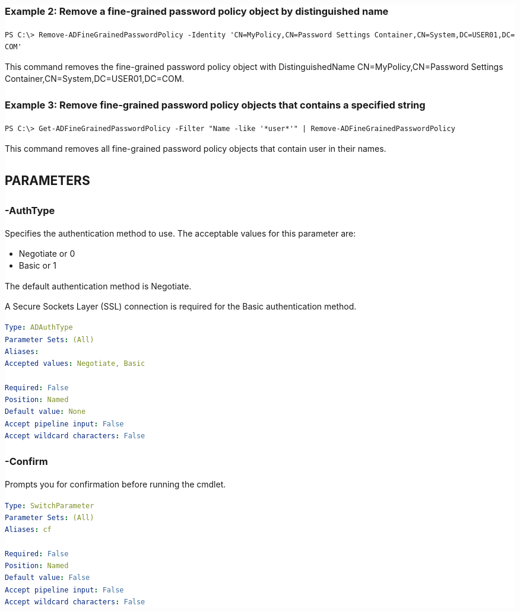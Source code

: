 ### Example 2: Remove a fine-grained password policy object by distinguished name
```
PS C:\> Remove-ADFineGrainedPasswordPolicy -Identity 'CN=MyPolicy,CN=Password Settings Container,CN=System,DC=USER01,DC=COM'
```

This command removes the fine-grained password policy object with DistinguishedName CN=MyPolicy,CN=Password Settings Container,CN=System,DC=USER01,DC=COM.

### Example 3: Remove fine-grained password policy objects that contains a specified string
```
PS C:\> Get-ADFineGrainedPasswordPolicy -Filter "Name -like '*user*'" | Remove-ADFineGrainedPasswordPolicy
```

This command removes all fine-grained password policy objects that contain user in their names.

## PARAMETERS

### -AuthType
Specifies the authentication method to use.
The acceptable values for this parameter are:

- Negotiate or 0
- Basic or 1

The default authentication method is Negotiate.

A Secure Sockets Layer (SSL) connection is required for the Basic authentication method.

```yaml
Type: ADAuthType
Parameter Sets: (All)
Aliases: 
Accepted values: Negotiate, Basic

Required: False
Position: Named
Default value: None
Accept pipeline input: False
Accept wildcard characters: False
```

### -Confirm
Prompts you for confirmation before running the cmdlet.

```yaml
Type: SwitchParameter
Parameter Sets: (All)
Aliases: cf

Required: False
Position: Named
Default value: False
Accept pipeline input: False
Accept wildcard characters: False
```

